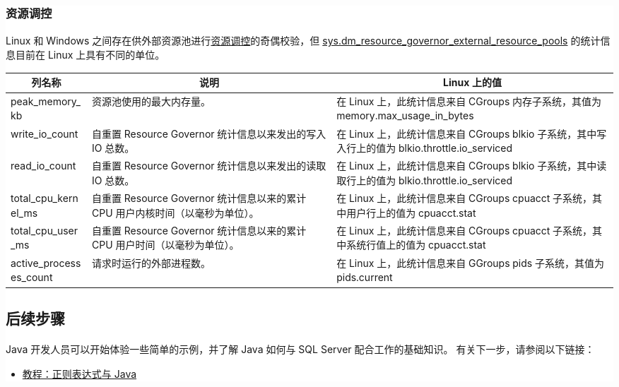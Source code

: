 ### <a name="resource-governance"></a>资源调控

Linux 和 Windows 之间存在供外部资源池进行[资源调控](../t-sql/statements/create-external-resource-pool-transact-sql.md)的奇偶校验，但 [sys.dm_resource_governor_external_resource_pools](../relational-databases/system-dynamic-management-views/sys-dm-resource-governor-external-resource-pools.md) 的统计信息目前在 Linux 上具有不同的单位。

| 列名称   | 说明 | Linux 上的值 |
|---------------|--------------|---------------|
|peak_memory_kb | 资源池使用的最大内存量。 | 在 Linux 上，此统计信息来自 CGroups 内存子系统，其值为 memory.max_usage_in_bytes |
|write_io_count | 自重置 Resource Governor 统计信息以来发出的写入 IO 总数。 | 在 Linux 上，此统计信息来自 CGroups blkio 子系统，其中写入行上的值为 blkio.throttle.io_serviced |
|read_io_count | 自重置 Resource Governor 统计信息以来发出的读取 IO 总数。 | 在 Linux 上，此统计信息来自 CGroups blkio 子系统，其中读取行上的值为 blkio.throttle.io_serviced |
|total_cpu_kernel_ms | 自重置 Resource Governor 统计信息以来的累计 CPU 用户内核时间（以毫秒为单位）。 | 在 Linux 上，此统计信息来自 CGroups cpuacct 子系统，其中用户行上的值为 cpuacct.stat |  
|total_cpu_user_ms | 自重置 Resource Governor 统计信息以来的累计 CPU 用户时间（以毫秒为单位）。| 在 Linux 上，此统计信息来自 CGroups cpuacct 子系统，其中系统行值上的值为 cpuacct.stat |
|active_processes_count | 请求时运行的外部进程数。| 在 Linux 上，此统计信息来自 GGroups pids 子系统，其值为 pids.current |

## <a name="next-steps"></a>后续步骤

Java 开发人员可以开始体验一些简单的示例，并了解 Java 如何与 SQL Server 配合工作的基础知识。 有关下一步，请参阅以下链接：

+ [教程：正则表达式与 Java](../language-extensions/tutorials/search-for-string-using-regular-expressions-in-java.md)